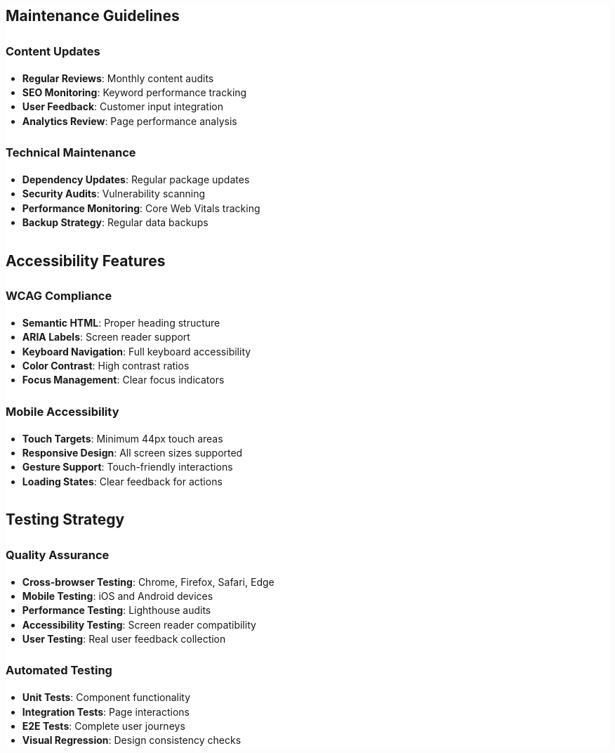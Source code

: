 ## Maintenance Guidelines

### Content Updates
- **Regular Reviews**: Monthly content audits
- **SEO Monitoring**: Keyword performance tracking
- **User Feedback**: Customer input integration
- **Analytics Review**: Page performance analysis

### Technical Maintenance
- **Dependency Updates**: Regular package updates
- **Security Audits**: Vulnerability scanning
- **Performance Monitoring**: Core Web Vitals tracking
- **Backup Strategy**: Regular data backups

## Accessibility Features

### WCAG Compliance
- **Semantic HTML**: Proper heading structure
- **ARIA Labels**: Screen reader support
- **Keyboard Navigation**: Full keyboard accessibility
- **Color Contrast**: High contrast ratios
- **Focus Management**: Clear focus indicators

### Mobile Accessibility
- **Touch Targets**: Minimum 44px touch areas
- **Responsive Design**: All screen sizes supported
- **Gesture Support**: Touch-friendly interactions
- **Loading States**: Clear feedback for actions

## Testing Strategy

### Quality Assurance
- **Cross-browser Testing**: Chrome, Firefox, Safari, Edge
- **Mobile Testing**: iOS and Android devices
- **Performance Testing**: Lighthouse audits
- **Accessibility Testing**: Screen reader compatibility
- **User Testing**: Real user feedback collection

### Automated Testing
- **Unit Tests**: Component functionality
- **Integration Tests**: Page interactions
- **E2E Tests**: Complete user journeys
- **Visual Regression**: Design consistency checks
